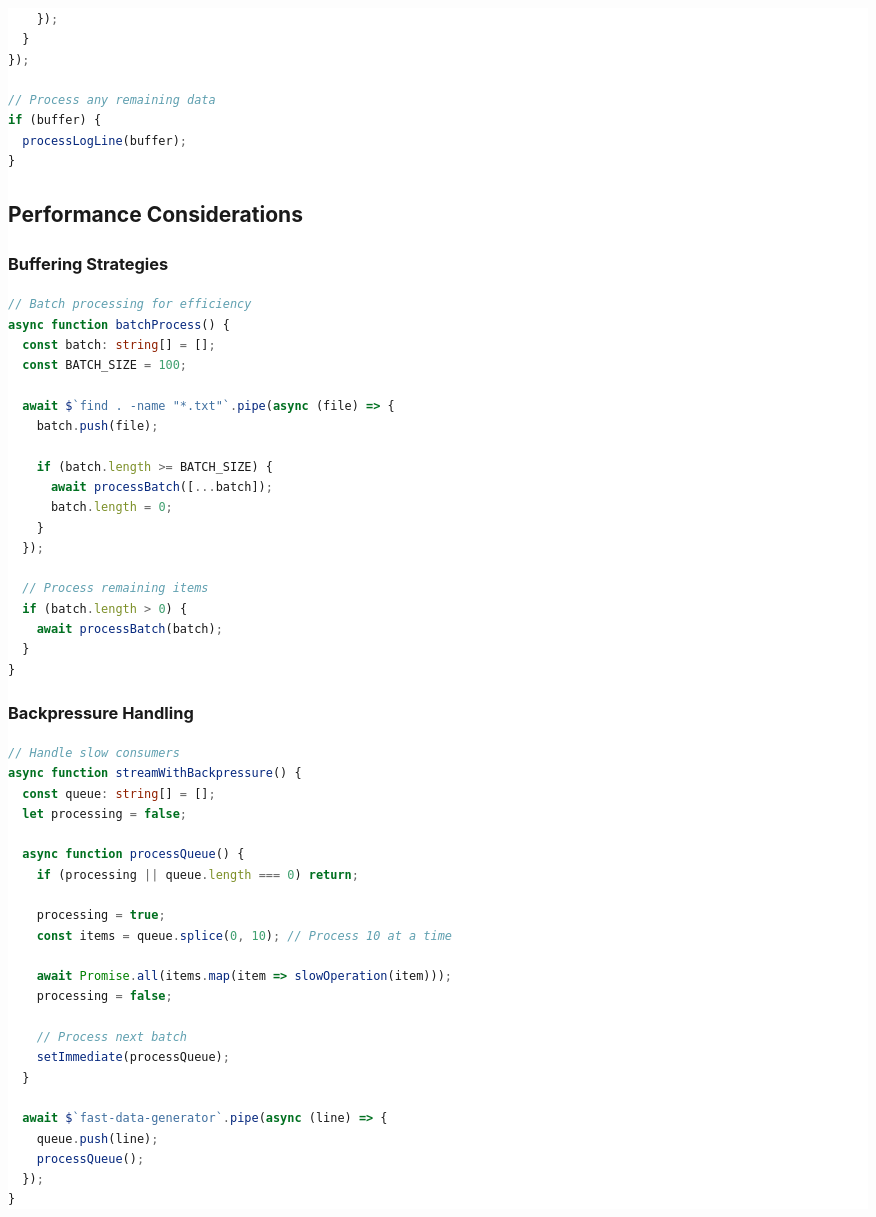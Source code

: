 ```typescript
    });
  }
});

// Process any remaining data
if (buffer) {
  processLogLine(buffer);
}
```

## Performance Considerations

### Buffering Strategies

```typescript
// Batch processing for efficiency
async function batchProcess() {
  const batch: string[] = [];
  const BATCH_SIZE = 100;
  
  await $`find . -name "*.txt"`.pipe(async (file) => {
    batch.push(file);
    
    if (batch.length >= BATCH_SIZE) {
      await processBatch([...batch]);
      batch.length = 0;
    }
  });
  
  // Process remaining items
  if (batch.length > 0) {
    await processBatch(batch);
  }
}
```

### Backpressure Handling

```typescript
// Handle slow consumers
async function streamWithBackpressure() {
  const queue: string[] = [];
  let processing = false;
  
  async function processQueue() {
    if (processing || queue.length === 0) return;
    
    processing = true;
    const items = queue.splice(0, 10); // Process 10 at a time
    
    await Promise.all(items.map(item => slowOperation(item)));
    processing = false;
    
    // Process next batch
    setImmediate(processQueue);
  }
  
  await $`fast-data-generator`.pipe(async (line) => {
    queue.push(line);
    processQueue();
  });
}
```
